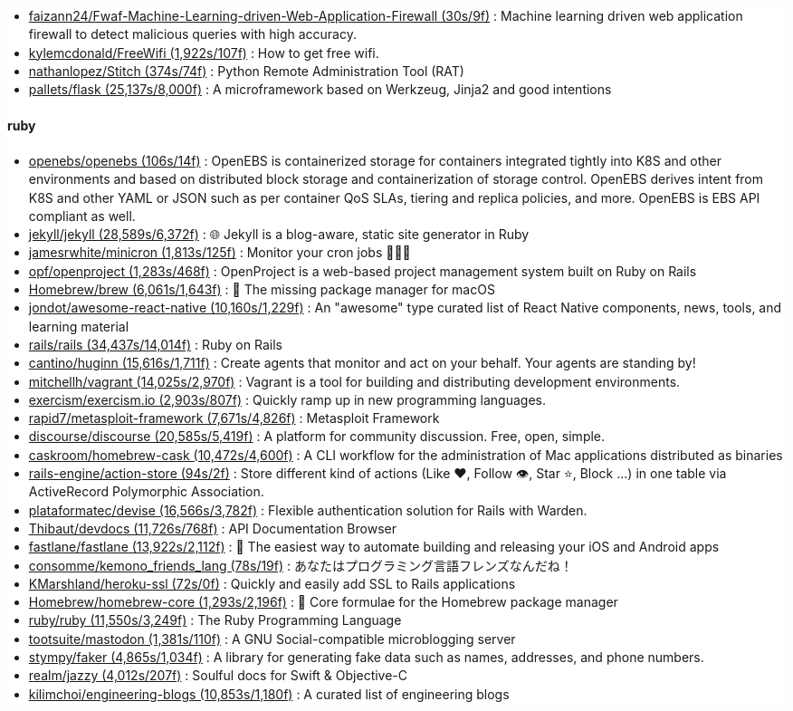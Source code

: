* [faizann24/Fwaf-Machine-Learning-driven-Web-Application-Firewall (30s/9f)](https://github.com/faizann24/Fwaf-Machine-Learning-driven-Web-Application-Firewall) : Machine learning driven web application firewall to detect malicious queries with high accuracy.
* [kylemcdonald/FreeWifi (1,922s/107f)](https://github.com/kylemcdonald/FreeWifi) : How to get free wifi.
* [nathanlopez/Stitch (374s/74f)](https://github.com/nathanlopez/Stitch) : Python Remote Administration Tool (RAT)
* [pallets/flask (25,137s/8,000f)](https://github.com/pallets/flask) : A microframework based on Werkzeug, Jinja2 and good intentions

#### ruby
* [openebs/openebs (106s/14f)](https://github.com/openebs/openebs) : OpenEBS is containerized storage for containers integrated tightly into K8S and other environments and based on distributed block storage and containerization of storage control. OpenEBS derives intent from K8S and other YAML or JSON such as per container QoS SLAs, tiering and replica policies, and more. OpenEBS is EBS API compliant as well.
* [jekyll/jekyll (28,589s/6,372f)](https://github.com/jekyll/jekyll) : 🌐 Jekyll is a blog-aware, static site generator in Ruby
* [jamesrwhite/minicron (1,813s/125f)](https://github.com/jamesrwhite/minicron) : Monitor your cron jobs 👨🏻‍💻
* [opf/openproject (1,283s/468f)](https://github.com/opf/openproject) : OpenProject is a web-based project management system built on Ruby on Rails
* [Homebrew/brew (6,061s/1,643f)](https://github.com/Homebrew/brew) : 🍺 The missing package manager for macOS
* [jondot/awesome-react-native (10,160s/1,229f)](https://github.com/jondot/awesome-react-native) : An "awesome" type curated list of React Native components, news, tools, and learning material
* [rails/rails (34,437s/14,014f)](https://github.com/rails/rails) : Ruby on Rails
* [cantino/huginn (15,616s/1,711f)](https://github.com/cantino/huginn) : Create agents that monitor and act on your behalf. Your agents are standing by!
* [mitchellh/vagrant (14,025s/2,970f)](https://github.com/mitchellh/vagrant) : Vagrant is a tool for building and distributing development environments.
* [exercism/exercism.io (2,903s/807f)](https://github.com/exercism/exercism.io) : Quickly ramp up in new programming languages.
* [rapid7/metasploit-framework (7,671s/4,826f)](https://github.com/rapid7/metasploit-framework) : Metasploit Framework
* [discourse/discourse (20,585s/5,419f)](https://github.com/discourse/discourse) : A platform for community discussion. Free, open, simple.
* [caskroom/homebrew-cask (10,472s/4,600f)](https://github.com/caskroom/homebrew-cask) : A CLI workflow for the administration of Mac applications distributed as binaries
* [rails-engine/action-store (94s/2f)](https://github.com/rails-engine/action-store) : Store different kind of actions (Like ❤️, Follow 👁, Star ⭐, Block ...) in one table via ActiveRecord Polymorphic Association.
* [plataformatec/devise (16,566s/3,782f)](https://github.com/plataformatec/devise) : Flexible authentication solution for Rails with Warden.
* [Thibaut/devdocs (11,726s/768f)](https://github.com/Thibaut/devdocs) : API Documentation Browser
* [fastlane/fastlane (13,922s/2,112f)](https://github.com/fastlane/fastlane) : 🚀 The easiest way to automate building and releasing your iOS and Android apps
* [consomme/kemono_friends_lang (78s/19f)](https://github.com/consomme/kemono_friends_lang) : あなたはプログラミング言語フレンズなんだね！
* [KMarshland/heroku-ssl (72s/0f)](https://github.com/KMarshland/heroku-ssl) : Quickly and easily add SSL to Rails applications
* [Homebrew/homebrew-core (1,293s/2,196f)](https://github.com/Homebrew/homebrew-core) : 🍻 Core formulae for the Homebrew package manager
* [ruby/ruby (11,550s/3,249f)](https://github.com/ruby/ruby) : The Ruby Programming Language
* [tootsuite/mastodon (1,381s/110f)](https://github.com/tootsuite/mastodon) : A GNU Social-compatible microblogging server
* [stympy/faker (4,865s/1,034f)](https://github.com/stympy/faker) : A library for generating fake data such as names, addresses, and phone numbers.
* [realm/jazzy (4,012s/207f)](https://github.com/realm/jazzy) : Soulful docs for Swift & Objective-C
* [kilimchoi/engineering-blogs (10,853s/1,180f)](https://github.com/kilimchoi/engineering-blogs) : A curated list of engineering blogs
